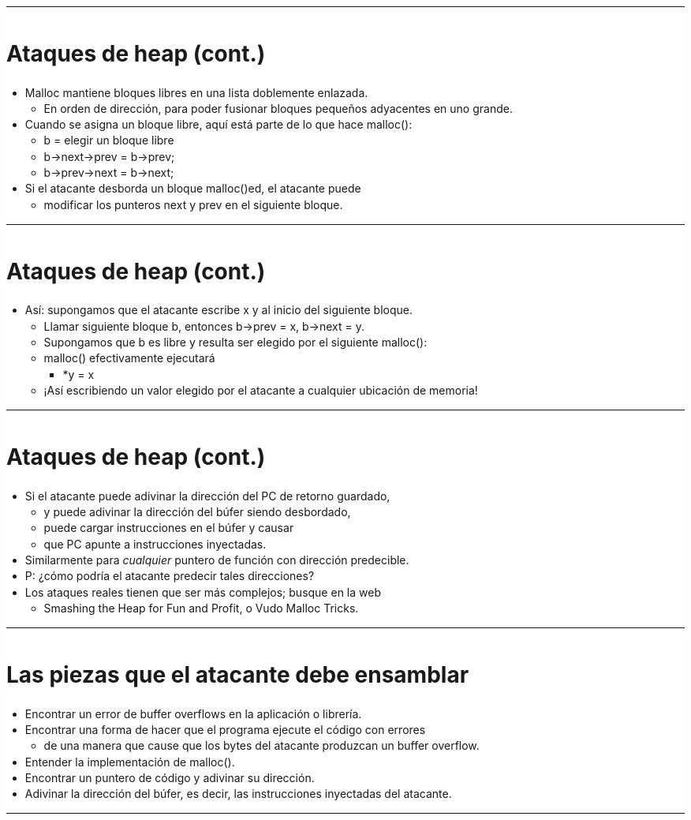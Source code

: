   ```
  ```

---

# Ataques de heap (cont.)
  * Malloc mantiene bloques libres en una lista doblemente enlazada.
    * En orden de dirección, para poder fusionar bloques pequeños adyacentes en uno grande.
  * Cuando se asigna un bloque libre, aquí está parte de lo que hace malloc():
    * b = elegir un bloque libre
    * b->next->prev = b->prev;
    * b->prev->next = b->next;
  * Si el atacante desborda un bloque malloc()ed, el atacante puede
    * modificar los punteros next y prev en el siguiente bloque.

---

# Ataques de heap (cont.)  
  * Así: supongamos que el atacante escribe x y al inicio del siguiente bloque.
    * Llamar siguiente bloque b, entonces b->prev = x, b->next = y.
    * Supongamos que b es libre y resulta ser elegido por el siguiente malloc():
    * malloc() efectivamente ejecutará
      * *y = x
    * ¡Así escribiendo un valor elegido por el atacante a cualquier ubicación de memoria!

---

# Ataques de heap (cont.)
  * Si el atacante puede adivinar la dirección del PC de retorno guardado,
    * y puede adivinar la dirección del búfer siendo desbordado,
    * puede cargar instrucciones en el búfer y causar
    * que PC apunte a instrucciones inyectadas.
  * Similarmente para *cualquier* puntero de función con dirección predecible.
  * P: ¿cómo podría el atacante predecir tales direcciones?
  * Los ataques reales tienen que ser más complejos; busque en la web
    * Smashing the Heap for Fun and Profit, o Vudo Malloc Tricks.

---

# Las piezas que el atacante debe ensamblar
  * Encontrar un error de buffer overflows en la aplicación o librería.
  * Encontrar una forma de hacer que el programa ejecute el código con errores
    * de una manera que cause que los bytes del atacante produzcan un buffer overflow.
  * Entender la implementación de malloc().
  * Encontrar un puntero de código y adivinar su dirección.
  * Adivinar la dirección del búfer, es decir, las instrucciones inyectadas del atacante.

---
